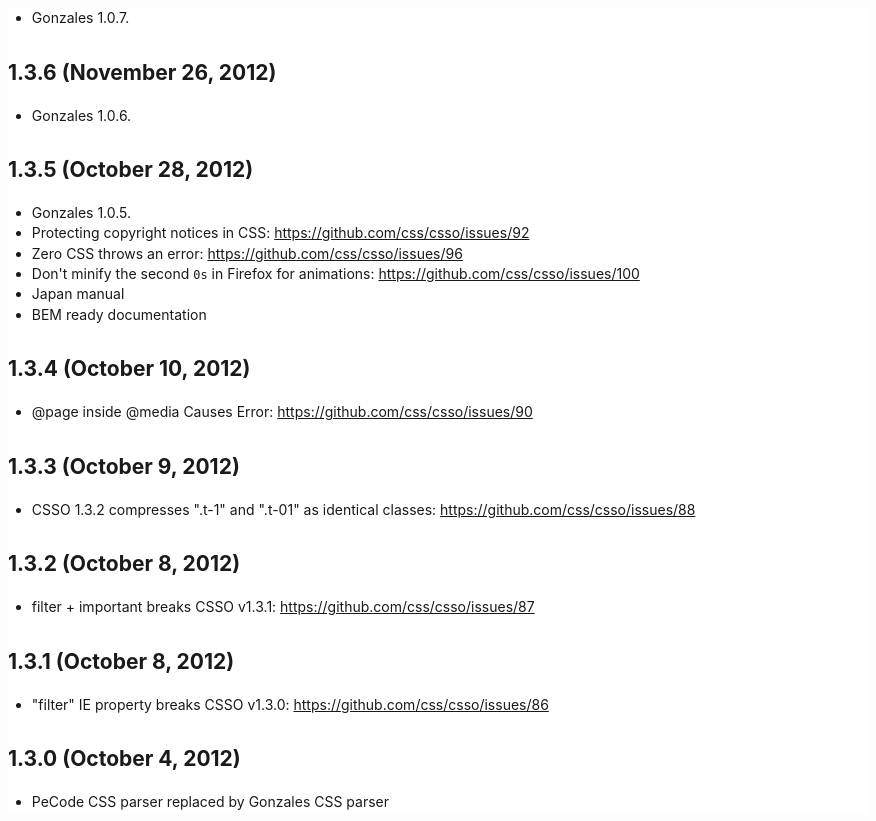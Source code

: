 - Gonzales 1.0.7.

## 1.3.6 (November 26, 2012)

- Gonzales 1.0.6.

## 1.3.5 (October 28, 2012)

- Gonzales 1.0.5.
- Protecting copyright notices in CSS: https://github.com/css/csso/issues/92
- Zero CSS throws an error: https://github.com/css/csso/issues/96
- Don't minify the second `0s` in Firefox for animations: https://github.com/css/csso/issues/100
- Japan manual
- BEM ready documentation

## 1.3.4 (October 10, 2012)

- @page inside @media Causes Error: https://github.com/css/csso/issues/90

## 1.3.3 (October 9, 2012)

- CSSO 1.3.2 compresses ".t-1" and ".t-01" as identical classes: https://github.com/css/csso/issues/88

## 1.3.2 (October 8, 2012)

- filter + important breaks CSSO v1.3.1: https://github.com/css/csso/issues/87

## 1.3.1 (October 8, 2012)

- "filter" IE property breaks CSSO v1.3.0: https://github.com/css/csso/issues/86

## 1.3.0 (October 4, 2012)

- PeCode CSS parser replaced by Gonzales CSS parser
